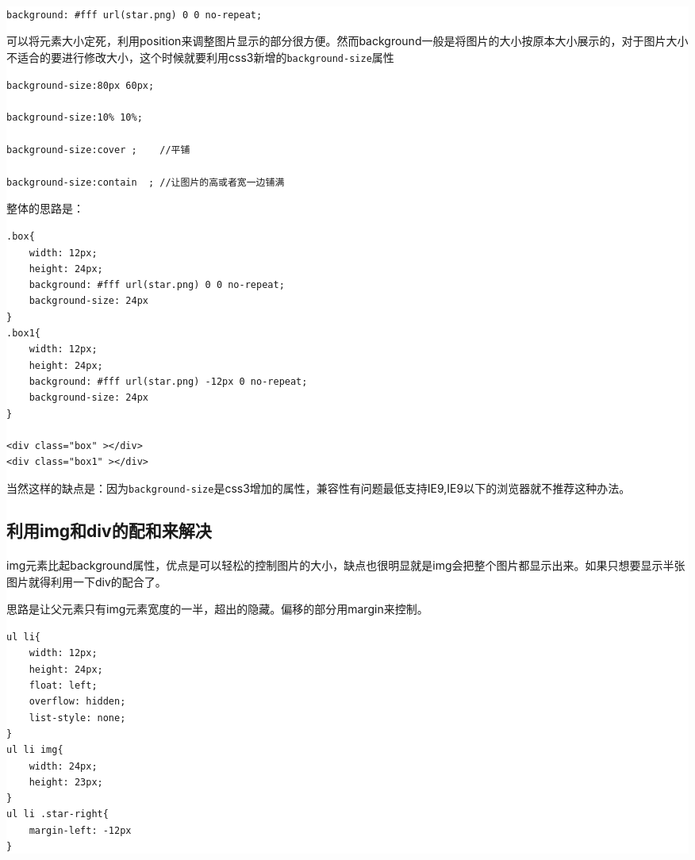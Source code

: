     background: #fff url(star.png) 0 0 no-repeat;

可以将元素大小定死，利用position来调整图片显示的部分很方便。然而background一般是将图片的大小按原本大小展示的，对于图片大小不适合的要进行修改大小，这个时候就要利用css3新增的`background-size`属性

	background-size:80px 60px;

	background-size:10% 10%;

	background-size:cover ;    //平铺

	background-size:contain	 ; //让图片的高或者宽一边铺满


整体的思路是：


    .box{
        width: 12px;
        height: 24px;
        background: #fff url(star.png) 0 0 no-repeat;
        background-size: 24px
    }
    .box1{
        width: 12px;
        height: 24px;
        background: #fff url(star.png) -12px 0 no-repeat;
        background-size: 24px
    }

	<div class="box" ></div>
	<div class="box1" ></div>


当然这样的缺点是：因为`background-size`是css3增加的属性，兼容性有问题最低支持IE9,IE9以下的浏览器就不推荐这种办法。


## 利用img和div的配和来解决


img元素比起background属性，优点是可以轻松的控制图片的大小，缺点也很明显就是img会把整个图片都显示出来。如果只想要显示半张图片就得利用一下div的配合了。

思路是让父元素只有img元素宽度的一半，超出的隐藏。偏移的部分用margin来控制。

    ul li{
        width: 12px;
        height: 24px;
        float: left;
        overflow: hidden;
        list-style: none;
    }
    ul li img{
        width: 24px;
        height: 23px;
    }
    ul li .star-right{
        margin-left: -12px
    }
